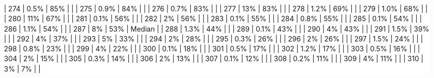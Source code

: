 | 274 | 0.5% | 85% |  |
| 275 | 0.9% | 84% |  |
| 276 | 0.7% | 83% |  |
| 277 | 13% | 83% |  |
| 278 | 1.2% | 69% |  |
| 279 | 1.0% | 68% |  |
| 280 | 11% | 67% |  |
| 281 | 0.1% | 56% |  |
| 282 | 2% | 56% |  |
| 283 | 0.1% | 55% |  |
| 284 | 0.8% | 55% |  |
| 285 | 0.1% | 54% |  |
| 286 | 1.1% | 54% |  |
| 287 | 8% | 53% | Median |
| 288 | 1.3% | 44% |  |
| 289 | 0.1% | 43% |  |
| 290 | 4% | 43% |  |
| 291 | 1.5% | 39% |  |
| 292 | 4% | 37% |  |
| 293 | 5% | 33% |  |
| 294 | 2% | 28% |  |
| 295 | 0.3% | 26% |  |
| 296 | 2% | 26% |  |
| 297 | 1.5% | 24% |  |
| 298 | 0.8% | 23% |  |
| 299 | 4% | 22% |  |
| 300 | 0.1% | 18% |  |
| 301 | 0.5% | 17% |  |
| 302 | 1.2% | 17% |  |
| 303 | 0.5% | 16% |  |
| 304 | 2% | 15% |  |
| 305 | 0.3% | 14% |  |
| 306 | 2% | 13% |  |
| 307 | 0.1% | 12% |  |
| 308 | 0.2% | 11% |  |
| 309 | 4% | 11% |  |
| 310 | 3% | 7% |  |